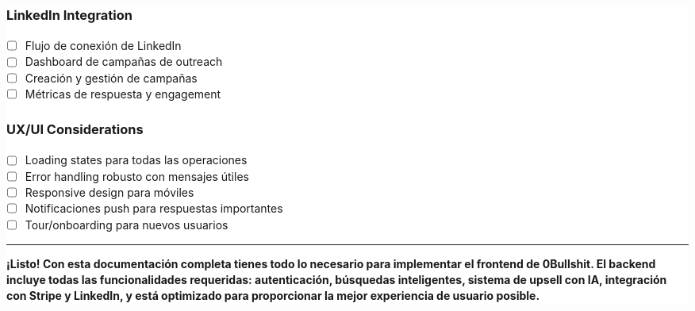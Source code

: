 ### LinkedIn Integration
- [ ] Flujo de conexión de LinkedIn
- [ ] Dashboard de campañas de outreach
- [ ] Creación y gestión de campañas
- [ ] Métricas de respuesta y engagement

### UX/UI Considerations
- [ ] Loading states para todas las operaciones
- [ ] Error handling robusto con mensajes útiles
- [ ] Responsive design para móviles
- [ ] Notificaciones push para respuestas importantes
- [ ] Tour/onboarding para nuevos usuarios

---

**¡Listo! Con esta documentación completa tienes todo lo necesario para implementar el frontend de 0Bullshit. El backend incluye todas las funcionalidades requeridas: autenticación, búsquedas inteligentes, sistema de upsell con IA, integración con Stripe y LinkedIn, y está optimizado para proporcionar la mejor experiencia de usuario posible.**